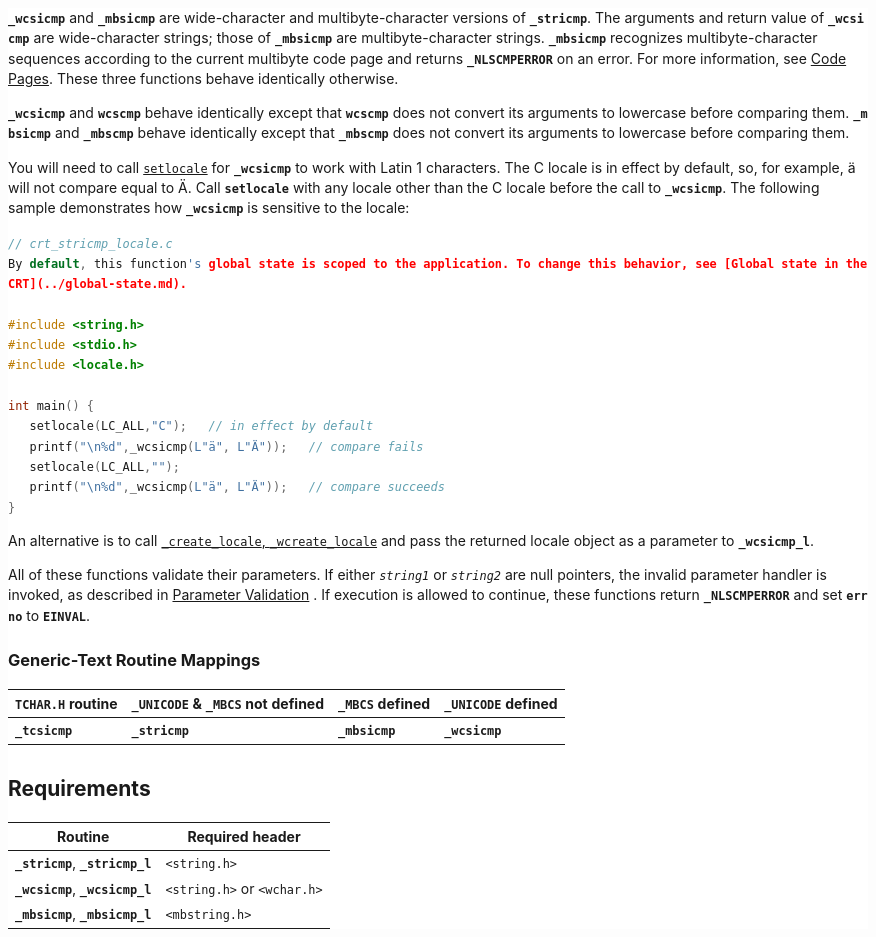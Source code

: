 **`_wcsicmp`** and **`_mbsicmp`** are wide-character and multibyte-character versions of **`_stricmp`**. The arguments and return value of **`_wcsicmp`** are wide-character strings; those of **`_mbsicmp`** are multibyte-character strings. **`_mbsicmp`** recognizes multibyte-character sequences according to the current multibyte code page and returns **`_NLSCMPERROR`** on an error. For more information, see [Code Pages](../../c-runtime-library/code-pages.md). These three functions behave identically otherwise.

**`_wcsicmp`** and **`wcscmp`** behave identically except that **`wcscmp`** does not convert its arguments to lowercase before comparing them. **`_mbsicmp`** and **`_mbscmp`** behave identically except that **`_mbscmp`** does not convert its arguments to lowercase before comparing them.

You will need to call [`setlocale`](setlocale-wsetlocale.md) for **`_wcsicmp`** to work with Latin 1 characters. The C locale is in effect by default, so, for example, ä will not compare equal to Ä. Call **`setlocale`** with any locale other than the C locale before the call to **`_wcsicmp`**. The following sample demonstrates how **`_wcsicmp`** is sensitive to the locale:

```C
// crt_stricmp_locale.c
By default, this function's global state is scoped to the application. To change this behavior, see [Global state in the CRT](../global-state.md).

#include <string.h>
#include <stdio.h>
#include <locale.h>

int main() {
   setlocale(LC_ALL,"C");   // in effect by default
   printf("\n%d",_wcsicmp(L"ä", L"Ä"));   // compare fails
   setlocale(LC_ALL,"");
   printf("\n%d",_wcsicmp(L"ä", L"Ä"));   // compare succeeds
}
```

An alternative is to call [`_create_locale`, `_wcreate_locale`](create-locale-wcreate-locale.md) and pass the returned locale object as a parameter to **`_wcsicmp_l`**.

All of these functions validate their parameters. If either *`string1`* or *`string2`* are null pointers, the invalid parameter handler is invoked, as described in [Parameter Validation](../../c-runtime-library/parameter-validation.md) . If execution is allowed to continue, these functions return **`_NLSCMPERROR`** and set **`errno`** to **`EINVAL`**.

### Generic-Text Routine Mappings

|`TCHAR.H` routine|`_UNICODE` & `_MBCS` not defined|`_MBCS` defined|`_UNICODE` defined|
|---------------------|------------------------------------|--------------------|-----------------------|
|**`_tcsicmp`**|**`_stricmp`**|**`_mbsicmp`**|**`_wcsicmp`**|

## Requirements

|Routine|Required header|
|-------------|---------------------|
|**`_stricmp`**, **`_stricmp_l`**|`<string.h>`|
|**`_wcsicmp`**, **`_wcsicmp_l`**|`<string.h>` or `<wchar.h>`|
|**`_mbsicmp`**, **`_mbsicmp_l`**|`<mbstring.h>`|
